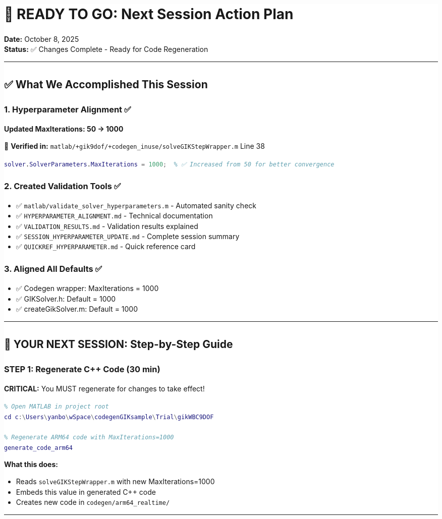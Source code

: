# 🎯 READY TO GO: Next Session Action Plan

**Date:** October 8, 2025  
**Status:** ✅ Changes Complete - Ready for Code Regeneration

---

## ✅ What We Accomplished This Session

### 1. Hyperparameter Alignment ✅

**Updated MaxIterations: 50 → 1000**

📍 **Verified in:** `matlab/+gik9dof/+codegen_inuse/solveGIKStepWrapper.m` Line 38

```matlab
solver.SolverParameters.MaxIterations = 1000;  % ✅ Increased from 50 for better convergence
```

### 2. Created Validation Tools ✅

- ✅ `matlab/validate_solver_hyperparameters.m` - Automated sanity check
- ✅ `HYPERPARAMETER_ALIGNMENT.md` - Technical documentation
- ✅ `VALIDATION_RESULTS.md` - Validation results explained
- ✅ `SESSION_HYPERPARAMETER_UPDATE.md` - Complete session summary
- ✅ `QUICKREF_HYPERPARAMETER.md` - Quick reference card

### 3. Aligned All Defaults ✅

- ✅ Codegen wrapper: MaxIterations = 1000
- ✅ GIKSolver.h: Default = 1000
- ✅ createGikSolver.m: Default = 1000

---

## 🚀 YOUR NEXT SESSION: Step-by-Step Guide

### STEP 1: Regenerate C++ Code (30 min)

**CRITICAL:** You MUST regenerate for changes to take effect!

```matlab
% Open MATLAB in project root
cd c:\Users\yanbo\wSpace\codegenGIKsample\Trial\gikWBC9DOF

% Regenerate ARM64 code with MaxIterations=1000
generate_code_arm64
```

**What this does:**
- Reads `solveGIKStepWrapper.m` with new MaxIterations=1000
- Embeds this value in generated C++ code
- Creates new code in `codegen/arm64_realtime/`

---